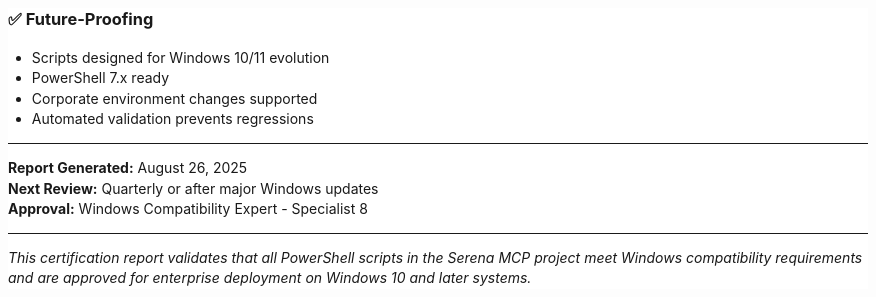 ### ✅ Future-Proofing
- Scripts designed for Windows 10/11 evolution
- PowerShell 7.x ready
- Corporate environment changes supported
- Automated validation prevents regressions

---

**Report Generated:** August 26, 2025  
**Next Review:** Quarterly or after major Windows updates  
**Approval:** Windows Compatibility Expert - Specialist 8

---

*This certification report validates that all PowerShell scripts in the Serena MCP project meet Windows compatibility requirements and are approved for enterprise deployment on Windows 10 and later systems.*